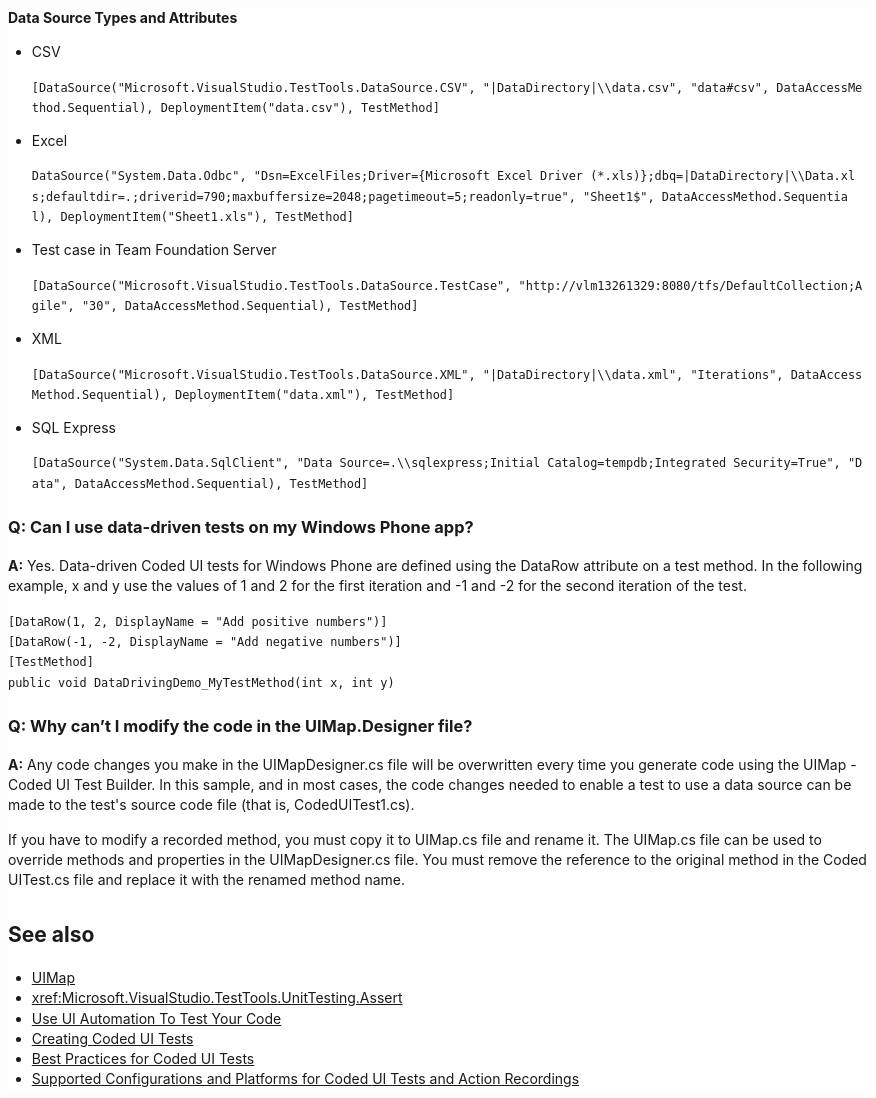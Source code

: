  **Data Source Types and Attributes**

- CSV

     `[DataSource("Microsoft.VisualStudio.TestTools.DataSource.CSV", "|DataDirectory|\\data.csv", "data#csv", DataAccessMethod.Sequential), DeploymentItem("data.csv"), TestMethod]`

- Excel

     `DataSource("System.Data.Odbc", "Dsn=ExcelFiles;Driver={Microsoft Excel Driver (*.xls)};dbq=|DataDirectory|\\Data.xls;defaultdir=.;driverid=790;maxbuffersize=2048;pagetimeout=5;readonly=true", "Sheet1$", DataAccessMethod.Sequential), DeploymentItem("Sheet1.xls"), TestMethod]`

- Test case in Team Foundation Server

     `[DataSource("Microsoft.VisualStudio.TestTools.DataSource.TestCase", "http://vlm13261329:8080/tfs/DefaultCollection;Agile", "30", DataAccessMethod.Sequential), TestMethod]`

- XML

     `[DataSource("Microsoft.VisualStudio.TestTools.DataSource.XML", "|DataDirectory|\\data.xml", "Iterations", DataAccessMethod.Sequential), DeploymentItem("data.xml"), TestMethod]`

- SQL Express

     `[DataSource("System.Data.SqlClient", "Data Source=.\\sqlexpress;Initial Catalog=tempdb;Integrated Security=True", "Data", DataAccessMethod.Sequential), TestMethod]`

### Q: Can I use data-driven tests on my Windows Phone app?
 **A:** Yes. Data-driven Coded UI tests for Windows Phone are defined using the DataRow attribute on a test method. In the following example, x and y use the values of 1 and 2 for the first iteration and -1 and -2 for the second iteration of the test.

```
[DataRow(1, 2, DisplayName = "Add positive numbers")]
[DataRow(-1, -2, DisplayName = "Add negative numbers")]
[TestMethod]
public void DataDrivingDemo_MyTestMethod(int x, int y)

```

### Q: Why can’t I modify the code in the UIMap.Designer file?
 **A:** Any code changes you make in the UIMapDesigner.cs file will be overwritten every time you generate code using the UIMap - Coded UI Test Builder. In this sample, and in most cases, the code changes needed to enable a test to use a data source can be made to the test's source code file (that is, CodedUITest1.cs).

 If you have to modify a recorded method, you must copy it to UIMap.cs file and rename it. The UIMap.cs file can be used to override methods and properties in the UIMapDesigner.cs file. You must remove the reference to the original method in the Coded UITest.cs file and replace it with the renamed method name.

## See also

- [UIMap](/previous-versions/dd580454(v=vs.140))
- <xref:Microsoft.VisualStudio.TestTools.UnitTesting.Assert>
- [Use UI Automation To Test Your Code](../test/use-ui-automation-to-test-your-code.md)
- [Creating Coded UI Tests](../test/use-ui-automation-to-test-your-code.md#VerifyingCodeUsingCUITCreate)
- [Best Practices for Coded UI Tests](../test/best-practices-for-coded-ui-tests.md)
- [Supported Configurations and Platforms for Coded UI Tests and Action Recordings](../test/supported-configurations-and-platforms-for-coded-ui-tests-and-action-recordings.md)
